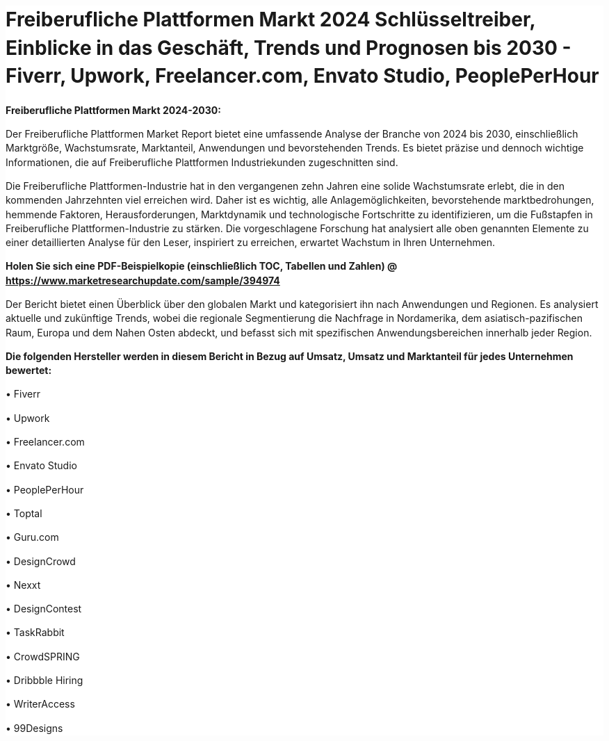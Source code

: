 # Freiberufliche Plattformen Markt 2024 Schlüsseltreiber, Einblicke in das Geschäft, Trends und Prognosen bis 2030 - Fiverr, Upwork, Freelancer.com, Envato Studio, PeoplePerHour

<strong>Freiberufliche Plattformen Markt 2024-2030:</strong>

Der Freiberufliche Plattformen Market Report bietet eine umfassende Analyse der Branche von 2024 bis 2030, einschließlich Marktgröße, Wachstumsrate, Marktanteil, Anwendungen und bevorstehenden Trends. Es bietet präzise und dennoch wichtige Informationen, die auf Freiberufliche Plattformen Industriekunden zugeschnitten sind.

Die Freiberufliche Plattformen-Industrie hat in den vergangenen zehn Jahren eine solide Wachstumsrate erlebt, die in den kommenden Jahrzehnten viel erreichen wird. Daher ist es wichtig, alle Anlagemöglichkeiten, bevorstehende marktbedrohungen, hemmende Faktoren, Herausforderungen, Marktdynamik und technologische Fortschritte zu identifizieren, um die Fußstapfen in Freiberufliche Plattformen-Industrie zu stärken. Die vorgeschlagene Forschung hat analysiert alle oben genannten Elemente zu einer detaillierten Analyse für den Leser, inspiriert zu erreichen, erwartet Wachstum in Ihren Unternehmen.

<strong>Holen Sie sich eine PDF-Beispielkopie (einschließlich TOC, Tabellen und Zahlen) @
</strong><strong><a href=https://www.marketresearchupdate.com/sample/394974><strong>https://www.marketresearchupdate.com/sample/394974</u></font></a></strong></strong>

Der Bericht bietet einen Überblick über den globalen Markt und kategorisiert ihn nach Anwendungen und Regionen. Es analysiert aktuelle und zukünftige Trends, wobei die regionale Segmentierung die Nachfrage in Nordamerika, dem asiatisch-pazifischen Raum, Europa und dem Nahen Osten abdeckt, und befasst sich mit spezifischen Anwendungsbereichen innerhalb jeder Region.

<strong>Die folgenden Hersteller werden in diesem Bericht in Bezug auf Umsatz, Umsatz und Marktanteil für jedes Unternehmen bewertet:</strong>

• Fiverr

• Upwork

• Freelancer.com

• Envato Studio

• PeoplePerHour

• Toptal

• Guru.com

• DesignCrowd

• Nexxt

• DesignContest

• TaskRabbit

• CrowdSPRING

• Dribbble Hiring

• WriterAccess

• 99Designs
